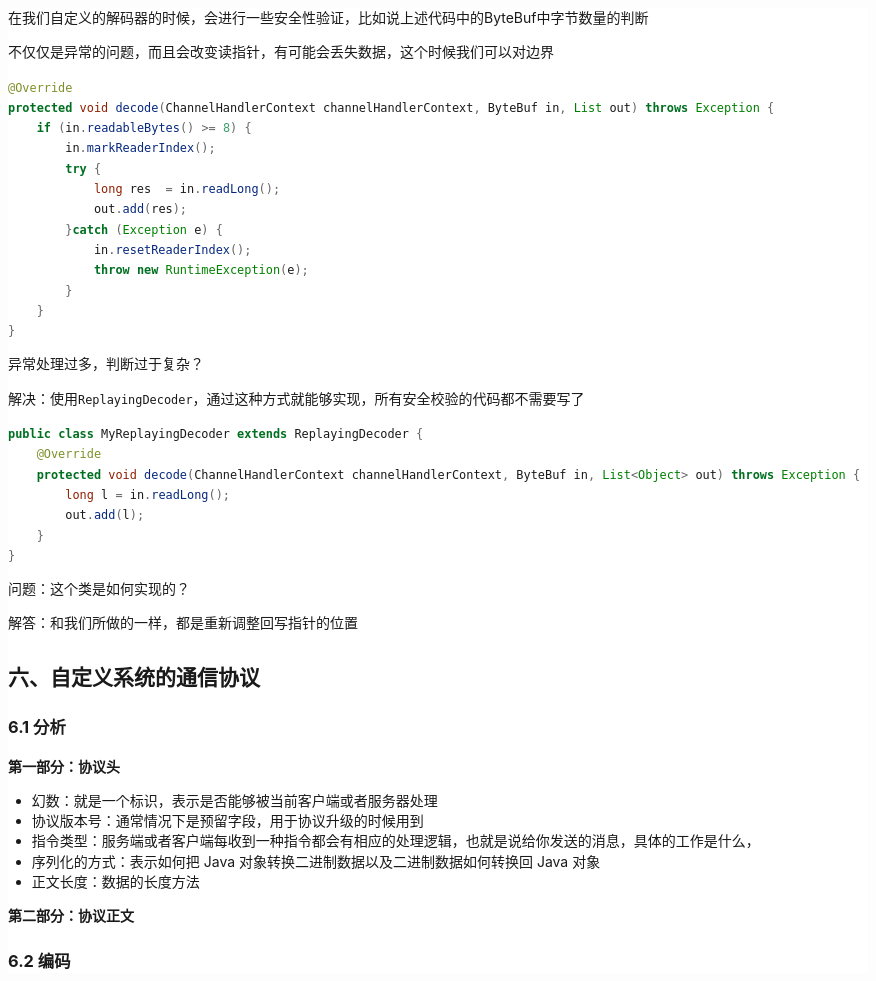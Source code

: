 在我们自定义的解码器的时候，会进行一些安全性验证，比如说上述代码中的ByteBuf中字节数量的判断

不仅仅是异常的问题，而且会改变读指针，有可能会丢失数据，这个时候我们可以对边界

```java
@Override
protected void decode(ChannelHandlerContext channelHandlerContext, ByteBuf in, List out) throws Exception {
    if (in.readableBytes() >= 8) {
        in.markReaderIndex();
        try {
            long res  = in.readLong();
            out.add(res);
        }catch (Exception e) {
            in.resetReaderIndex();
            throw new RuntimeException(e);
        }
    }
}
```

异常处理过多，判断过于复杂？

解决：使用`ReplayingDecoder`，通过这种方式就能够实现，所有安全校验的代码都不需要写了

```java
public class MyReplayingDecoder extends ReplayingDecoder {
    @Override
    protected void decode(ChannelHandlerContext channelHandlerContext, ByteBuf in, List<Object> out) throws Exception {
        long l = in.readLong();
        out.add(l);
    }
}
```

问题：这个类是如何实现的？

解答：和我们所做的一样，都是重新调整回写指针的位置

## 六、自定义系统的通信协议

### 6.1 分析

**第一部分：协议头**

- 幻数：就是一个标识，表示是否能够被当前客户端或者服务器处理
- 协议版本号：通常情况下是预留字段，用于协议升级的时候用到
- 指令类型：服务端或者客户端每收到一种指令都会有相应的处理逻辑，也就是说给你发送的消息，具体的工作是什么，
- 序列化的方式：表示如何把 Java 对象转换二进制数据以及二进制数据如何转换回 Java 对象
- 正文长度：数据的长度方法

**第二部分：协议正文**

### 6.2 编码
